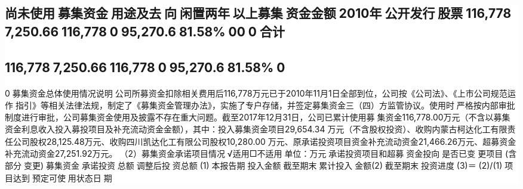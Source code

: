 尚未使用
募集资金
用途及去
向
闲置两年
以上募集
资金金额
2010年
公开发行
股票
116,778
7,250.66
116,778
0
95,270.6
81.58%
00
0
合计
--
116,778
7,250.66
116,778
0
95,270.6
81.58%
0
--
0
募集资金总体使用情况说明
公司所募资金扣除相关费用后116,778万元已于2010年11月1日全部到位，公司按《公司法》、《上市公司规范运作
指引》等相关法律法规，制定了《募集资金管理办法》，实施了专户存储，并签定募集资金三（四）方监管协议。使用时
严格按内部审批制度进行审批，公司募集资金使用及披露不存在重大问题。截至2017年12月31日，公司已累计使用募
集资金116,778.00万元（不含以募集资金利息收入投入募投项目及补充流动资金金额），其中：投入募集资金项目29,654.34
万元（不含股权投资）、收购内蒙古柯达化工有限责任公司股权28,125.48万元、收购四川凯达化工有限公司股权10,280.00
万元、原承诺投资项目资金补充流动资金21,466.26万元、超募资金补充流动资金27,251.92万元。
（2）募集资金承诺项目情况
√适用□不适用
单位：万元
承诺投资项目和超募
资金投向
是否已变
更项目
(含部分
变更)
募集资金
承诺投资
总额
调整后投
资总额
(1)
本报告期
投入金额
截至期末
累计投入
金额(2)
截至期末
投资进度
(3)＝
(2)/(1)
项目达到
预定可使
用状态日
期
